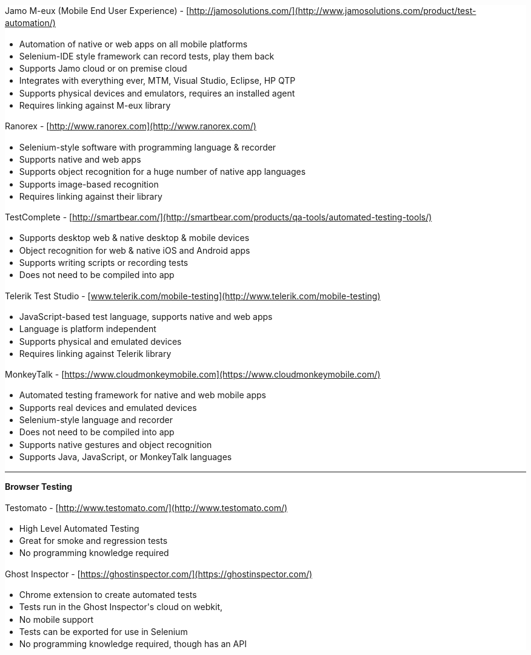 Jamo M-eux (Mobile End User Experience) - [http://jamosolutions.com/](http://www.jamosolutions.com/product/test-automation/)

* Automation of native or web apps on all mobile platforms
* Selenium-IDE style framework can record tests, play them back
* Supports Jamo cloud or on premise cloud
* Integrates with everything ever, MTM, Visual Studio, Eclipse, HP QTP
* Supports physical devices and emulators, requires an installed agent
* Requires linking against M-eux library

Ranorex - [http://www.ranorex.com](http://www.ranorex.com/)

* Selenium-style software with programming language & recorder
* Supports native and web apps
* Supports object recognition for a huge number of native app languages
* Supports image-based recognition
* Requires linking against their library

TestComplete - [http://smartbear.com/](http://smartbear.com/products/qa-tools/automated-testing-tools/)

* Supports desktop web & native desktop & mobile devices
* Object recognition for web & native iOS and Android apps
* Supports writing scripts or recording tests
* Does not need to be compiled into app

Telerik Test Studio - [www.telerik.com/mobile-testing](http://www.telerik.com/mobile-testing)

* JavaScript-based test language, supports native and web apps
* Language is platform independent
* Supports physical and emulated devices
* Requires linking against Telerik library

MonkeyTalk - [https://www.cloudmonkeymobile.com](https://www.cloudmonkeymobile.com/)

* Automated testing framework for native and web mobile apps
* Supports real devices and emulated devices
* Selenium-style language and recorder
* Does not need to be compiled into app
* Supports native gestures and object recognition
* Supports Java, JavaScript, or MonkeyTalk languages

- - - -

**Browser Testing**

Testomato - [http://www.testomato.com/](http://www.testomato.com/)

* High Level Automated Testing
* Great for smoke and regression tests
* No programming knowledge required

Ghost Inspector - [https://ghostinspector.com/](https://ghostinspector.com/)

* Chrome extension to create automated tests
* Tests run in the Ghost Inspector's cloud on webkit,
* No mobile support
* Tests can be exported for use in Selenium
* No programming knowledge required, though has an API
